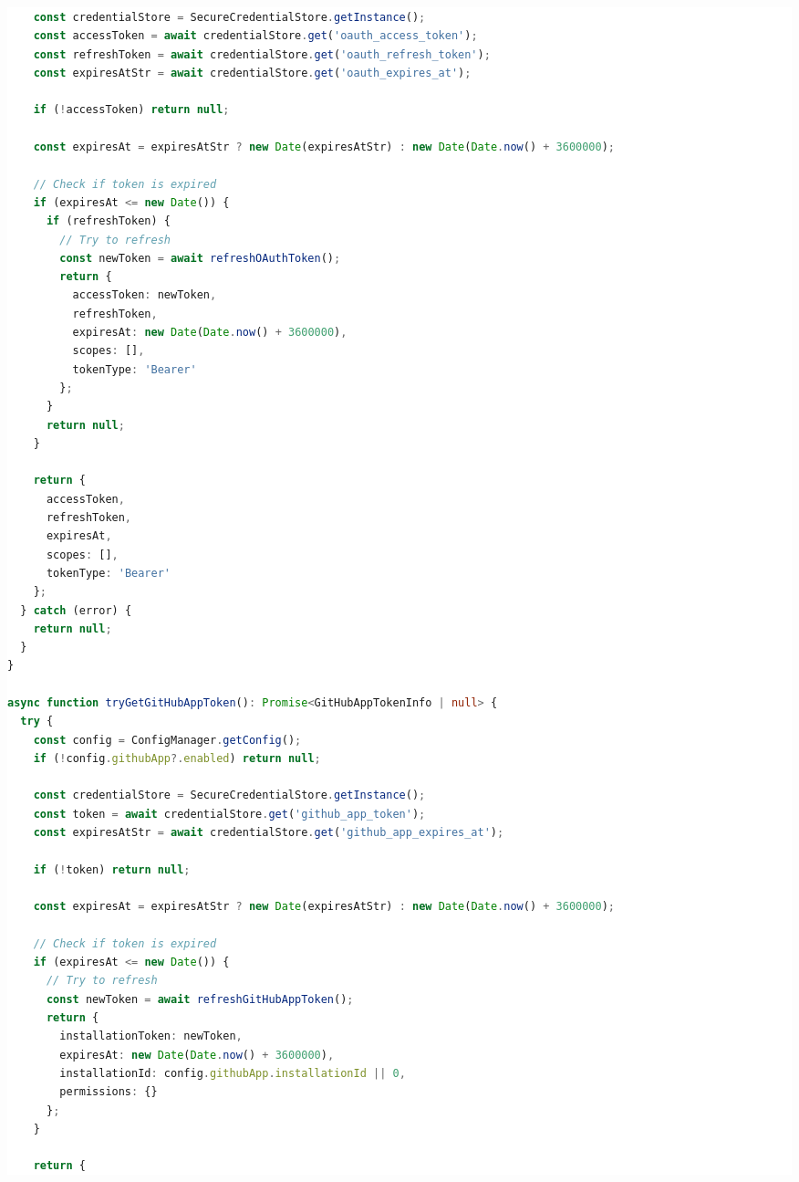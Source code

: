 ```typescript
    const credentialStore = SecureCredentialStore.getInstance();
    const accessToken = await credentialStore.get('oauth_access_token');
    const refreshToken = await credentialStore.get('oauth_refresh_token');
    const expiresAtStr = await credentialStore.get('oauth_expires_at');
    
    if (!accessToken) return null;
    
    const expiresAt = expiresAtStr ? new Date(expiresAtStr) : new Date(Date.now() + 3600000);
    
    // Check if token is expired
    if (expiresAt <= new Date()) {
      if (refreshToken) {
        // Try to refresh
        const newToken = await refreshOAuthToken();
        return {
          accessToken: newToken,
          refreshToken,
          expiresAt: new Date(Date.now() + 3600000),
          scopes: [],
          tokenType: 'Bearer'
        };
      }
      return null;
    }
    
    return {
      accessToken,
      refreshToken,
      expiresAt,
      scopes: [],
      tokenType: 'Bearer'
    };
  } catch (error) {
    return null;
  }
}

async function tryGetGitHubAppToken(): Promise<GitHubAppTokenInfo | null> {
  try {
    const config = ConfigManager.getConfig();
    if (!config.githubApp?.enabled) return null;
    
    const credentialStore = SecureCredentialStore.getInstance();
    const token = await credentialStore.get('github_app_token');
    const expiresAtStr = await credentialStore.get('github_app_expires_at');
    
    if (!token) return null;
    
    const expiresAt = expiresAtStr ? new Date(expiresAtStr) : new Date(Date.now() + 3600000);
    
    // Check if token is expired
    if (expiresAt <= new Date()) {
      // Try to refresh
      const newToken = await refreshGitHubAppToken();
      return {
        installationToken: newToken,
        expiresAt: new Date(Date.now() + 3600000),
        installationId: config.githubApp.installationId || 0,
        permissions: {}
      };
    }
    
    return {
```